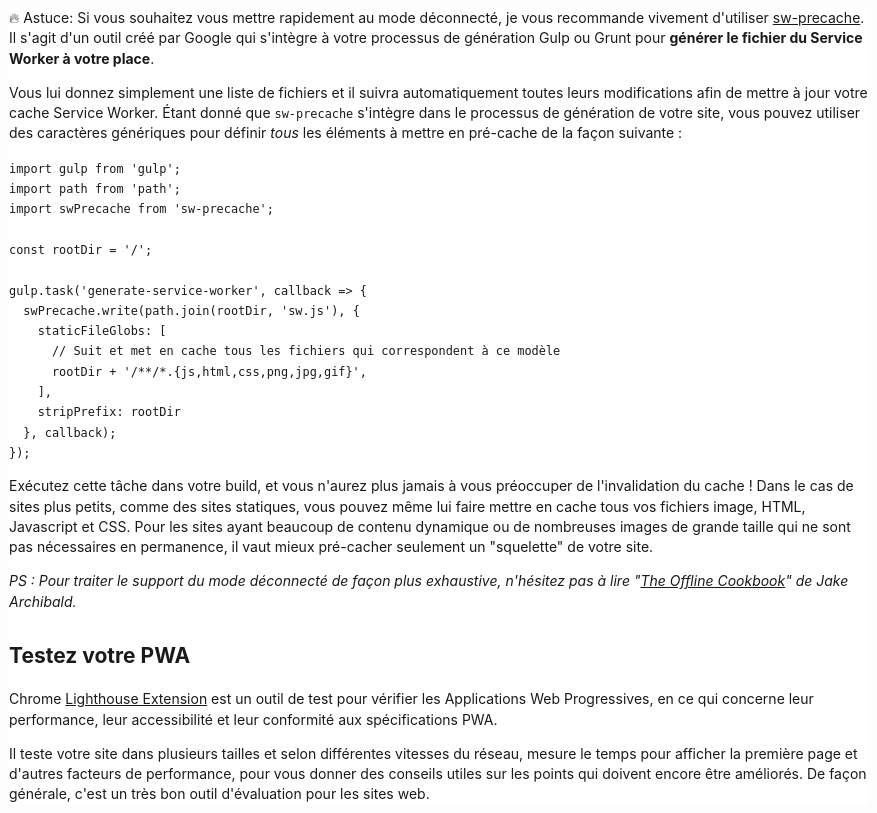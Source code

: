 🔥 Astuce: Si vous souhaitez vous mettre rapidement au mode déconnecté, je vous
recommande vivement d'utiliser [sw-precache](https://github.com/GoogleChrome/sw-precache).
Il s'agit d'un outil créé par Google qui s'intègre à votre processus de
génération Gulp ou Grunt pour **générer le fichier du Service Worker à votre
place**.

Vous lui donnez simplement une liste de fichiers et il suivra automatiquement
toutes leurs modifications afin de mettre à jour votre cache Service Worker.
Étant donné que `sw-precache` s'intègre dans le processus de génération de votre
site, vous pouvez utiliser des caractères génériques pour définir *tous* les
éléments à mettre en pré-cache de la façon suivante :

```
import gulp from 'gulp';
import path from 'path';
import swPrecache from 'sw-precache';

const rootDir = '/';

gulp.task('generate-service-worker', callback => {
  swPrecache.write(path.join(rootDir, 'sw.js'), {
    staticFileGlobs: [
      // Suit et met en cache tous les fichiers qui correspondent à ce modèle
      rootDir + '/**/*.{js,html,css,png,jpg,gif}',
    ],
    stripPrefix: rootDir
  }, callback);
});
```

Exécutez cette tâche dans votre build, et vous n'aurez plus jamais à vous
préoccuper de l'invalidation du cache ! Dans le cas de sites plus petits, comme
des sites statiques, vous pouvez même lui faire mettre en cache tous vos
fichiers image, HTML, Javascript et CSS. Pour les sites ayant beaucoup de
contenu dynamique ou de nombreuses images de grande taille qui ne sont pas
nécessaires en permanence, il vaut mieux pré-cacher seulement un "squelette" de
votre site.

*PS : Pour traiter le support du mode déconnecté de façon plus exhaustive,
n'hésitez pas à lire "[The Offline Cookbook](https://jakearchibald.com/2014/offline-cookbook/)" de Jake Archibald.*

## Testez votre PWA

Chrome [Lighthouse Extension](https://chrome.google.com/webstore/detail/lighthouse/blipmdconlkpinefehnmjammfjpmpbjk)
est un outil de test pour vérifier les Applications Web Progressives, en ce qui
concerne leur performance, leur accessibilité et leur conformité aux
spécifications PWA.

Il teste votre site dans plusieurs tailles et selon différentes vitesses du
réseau, mesure le temps pour afficher la première page et d'autres facteurs de
performance, pour vous donner des conseils utiles sur les points qui doivent
encore être améliorés. De façon générale, c'est un très bon outil d'évaluation
pour les sites web.
